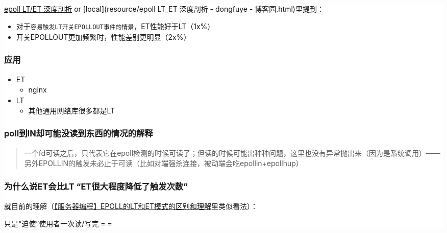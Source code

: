 [epoll LT/ET 深度剖析](http://www.cnblogs.com/dongfuye/p/5274544.html) or [local](resource/epoll LT_ET 深度剖析 - dongfuye - 博客园.html)里提到：

* 对于`容易触发LT开关EPOLLOUT事件的情景`，ET性能好于LT（1x%）
* 开关EPOLLOUT更加频繁时，性能差别更明显（2x%）



### 应用

* ET
  * nginx
* LT
  * 其他通用网络库很多都是LT





### poll到IN却可能没读到东西的情况的解释

> 一个fd可读之后，只代表它在epoll检测的时候可读了；但读的时候可能出种种问题，这里也没有异常抛出来（因为是系统调用）——另外EPOLLIN的触发未必止于可读（比如对端强杀连接，被动端会吃epollin+epollhup）



### 为什么说ET会比LT “ET很大程度降低了触发次数”



就目前的理解（[【服务器编程】EPOLL的LT和ET模式的区别和理解](http://blog.csdn.net/jammg/article/details/51854436)里类似看法）：

只是“迫使”使用者一次读/写完 = =







